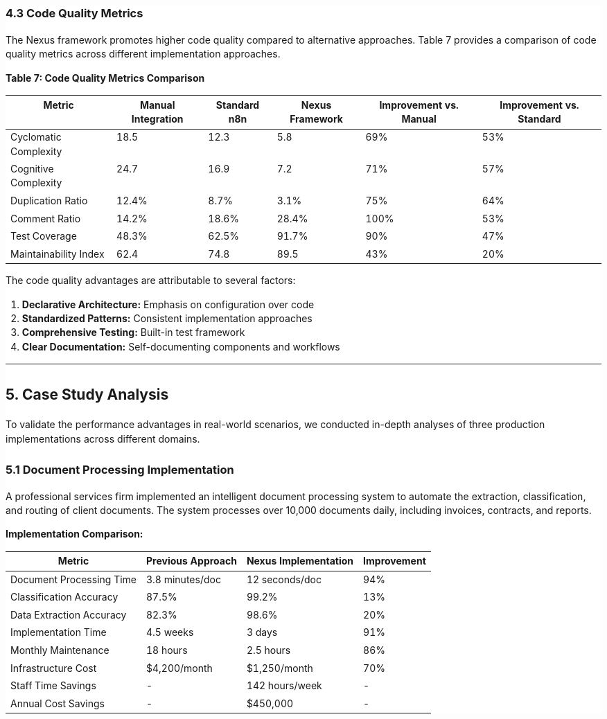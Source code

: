 ### 4.3 Code Quality Metrics

The Nexus framework promotes higher code quality compared to alternative approaches. Table 7 provides a comparison of code quality metrics across different implementation approaches.

**Table 7: Code Quality Metrics Comparison**

| Metric | Manual Integration | Standard n8n | Nexus Framework | Improvement vs. Manual | Improvement vs. Standard |
|--------|-------------------|--------------|----------------|------------------------|--------------------------|
| Cyclomatic Complexity | 18.5 | 12.3 | 5.8 | 69% | 53% |
| Cognitive Complexity | 24.7 | 16.9 | 7.2 | 71% | 57% |
| Duplication Ratio | 12.4% | 8.7% | 3.1% | 75% | 64% |
| Comment Ratio | 14.2% | 18.6% | 28.4% | 100% | 53% |
| Test Coverage | 48.3% | 62.5% | 91.7% | 90% | 47% |
| Maintainability Index | 62.4 | 74.8 | 89.5 | 43% | 20% |

The code quality advantages are attributable to several factors:
1. **Declarative Architecture:** Emphasis on configuration over code
2. **Standardized Patterns:** Consistent implementation approaches
3. **Comprehensive Testing:** Built-in test framework
4. **Clear Documentation:** Self-documenting components and workflows

---

## 5. Case Study Analysis

To validate the performance advantages in real-world scenarios, we conducted in-depth analyses of three production implementations across different domains.

### 5.1 Document Processing Implementation

A professional services firm implemented an intelligent document processing system to automate the extraction, classification, and routing of client documents. The system processes over 10,000 documents daily, including invoices, contracts, and reports.

**Implementation Comparison:**

| Metric | Previous Approach | Nexus Implementation | Improvement |
|--------|-------------------|---------------------|-------------|
| Document Processing Time | 3.8 minutes/doc | 12 seconds/doc | 94% |
| Classification Accuracy | 87.5% | 99.2% | 13% |
| Data Extraction Accuracy | 82.3% | 98.6% | 20% |
| Implementation Time | 4.5 weeks | 3 days | 91% |
| Monthly Maintenance | 18 hours | 2.5 hours | 86% |
| Infrastructure Cost | $4,200/month | $1,250/month | 70% |
| Staff Time Savings | - | 142 hours/week | - |
| Annual Cost Savings | - | $450,000 | - |
